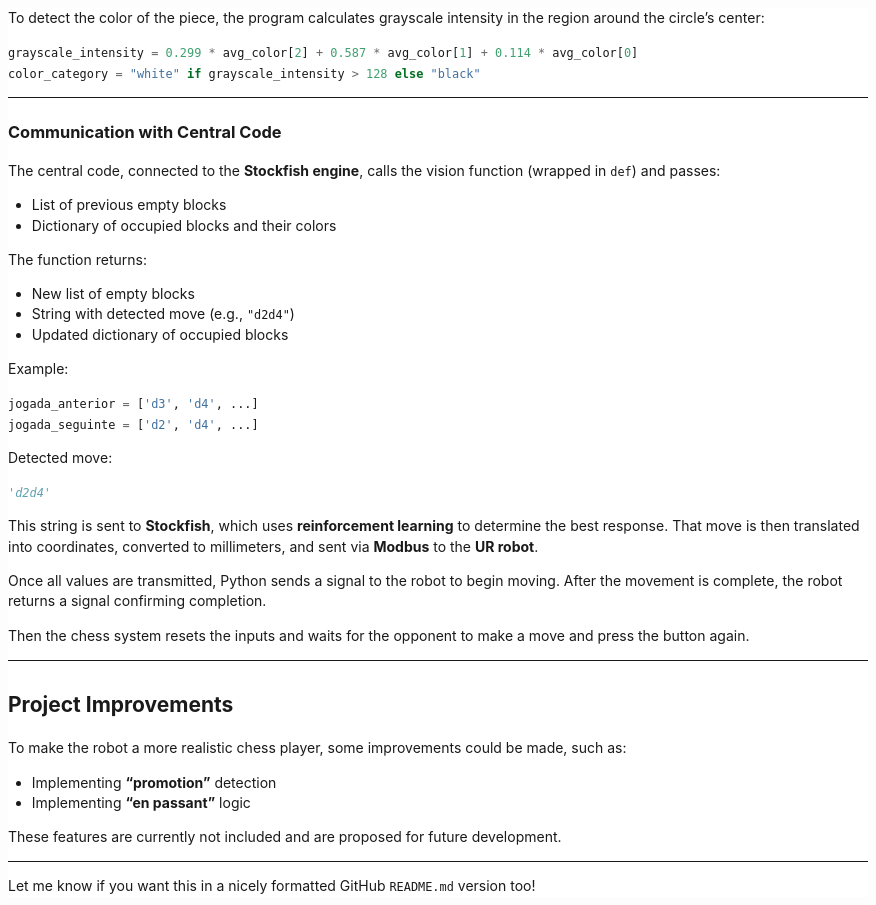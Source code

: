 To detect the color of the piece, the program calculates grayscale intensity in the region around the circle’s center:

```python
grayscale_intensity = 0.299 * avg_color[2] + 0.587 * avg_color[1] + 0.114 * avg_color[0]
color_category = "white" if grayscale_intensity > 128 else "black"
```

---

### Communication with Central Code

The central code, connected to the **Stockfish engine**, calls the vision function (wrapped in `def`) and passes:

* List of previous empty blocks
* Dictionary of occupied blocks and their colors

The function returns:

* New list of empty blocks
* String with detected move (e.g., `"d2d4"`)
* Updated dictionary of occupied blocks

Example:

```python
jogada_anterior = ['d3', 'd4', ...]
jogada_seguinte = ['d2', 'd4', ...]
```

Detected move:

```python
'd2d4'
```

This string is sent to **Stockfish**, which uses **reinforcement learning** to determine the best response. That move is then translated into coordinates, converted to millimeters, and sent via **Modbus** to the **UR robot**.

Once all values are transmitted, Python sends a signal to the robot to begin moving. After the movement is complete, the robot returns a signal confirming completion.

Then the chess system resets the inputs and waits for the opponent to make a move and press the button again.

---

## Project Improvements

To make the robot a more realistic chess player, some improvements could be made, such as:

* Implementing **“promotion”** detection
* Implementing **“en passant”** logic

These features are currently not included and are proposed for future development.

---

Let me know if you want this in a nicely formatted GitHub `README.md` version too!
